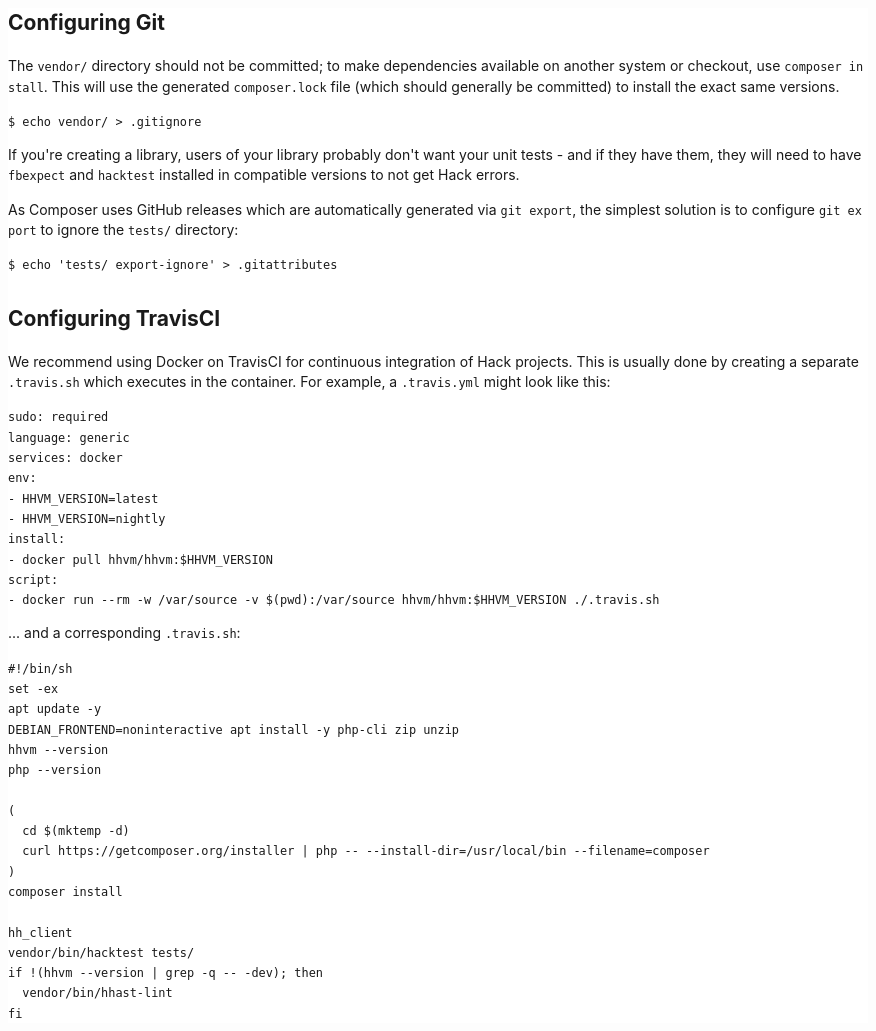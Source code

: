 ## Configuring Git

The `vendor/` directory should not be committed; to make dependencies available
on another system or checkout, use `composer install`. This will use the
generated `composer.lock` file (which should generally be committed) to install
the exact same versions.

```
$ echo vendor/ > .gitignore
```

If you're creating a library, users of your library probably don't want your
unit tests - and if they have them, they will need to have `fbexpect` and
`hacktest` installed in compatible versions to not get Hack errors.

As Composer uses GitHub releases which are automatically generated via
`git export`, the simplest solution is to configure `git export` to ignore
the `tests/` directory:

```
$ echo 'tests/ export-ignore' > .gitattributes
```

## Configuring TravisCI

We recommend using Docker on TravisCI for continuous integration of Hack
projects. This is usually done by creating a separate `.travis.sh` which
executes in the container. For example, a `.travis.yml` might look like this:

```
sudo: required
language: generic
services: docker
env:
- HHVM_VERSION=latest
- HHVM_VERSION=nightly
install:
- docker pull hhvm/hhvm:$HHVM_VERSION
script:
- docker run --rm -w /var/source -v $(pwd):/var/source hhvm/hhvm:$HHVM_VERSION ./.travis.sh
```

... and a corresponding `.travis.sh`:

```
#!/bin/sh
set -ex
apt update -y
DEBIAN_FRONTEND=noninteractive apt install -y php-cli zip unzip
hhvm --version
php --version

(
  cd $(mktemp -d)
  curl https://getcomposer.org/installer | php -- --install-dir=/usr/local/bin --filename=composer
)
composer install

hh_client
vendor/bin/hacktest tests/
if !(hhvm --version | grep -q -- -dev); then
  vendor/bin/hhast-lint
fi
```
